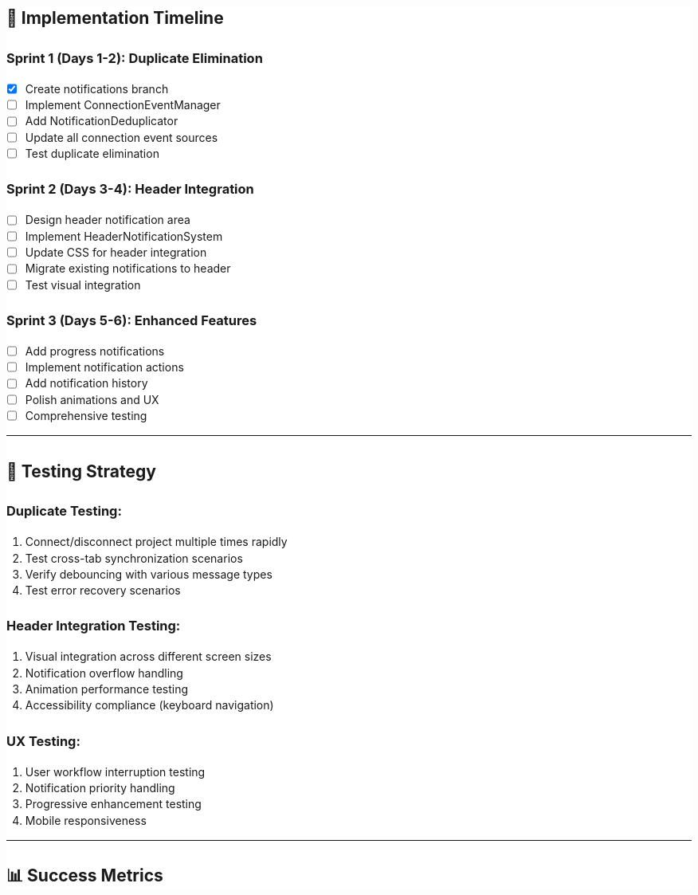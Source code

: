 ## 📅 **Implementation Timeline**

### **Sprint 1 (Days 1-2): Duplicate Elimination**
- [x] Create notifications branch
- [ ] Implement ConnectionEventManager
- [ ] Add NotificationDeduplicator
- [ ] Update all connection event sources
- [ ] Test duplicate elimination

### **Sprint 2 (Days 3-4): Header Integration**
- [ ] Design header notification area
- [ ] Implement HeaderNotificationSystem
- [ ] Update CSS for header integration
- [ ] Migrate existing notifications to header
- [ ] Test visual integration

### **Sprint 3 (Days 5-6): Enhanced Features**
- [ ] Add progress notifications
- [ ] Implement notification actions
- [ ] Add notification history
- [ ] Polish animations and UX
- [ ] Comprehensive testing

---

## 🧪 **Testing Strategy**

### **Duplicate Testing:**
1. Connect/disconnect project multiple times rapidly
2. Test cross-tab synchronization scenarios
3. Verify debouncing with various message types
4. Test error recovery scenarios

### **Header Integration Testing:**
1. Visual integration across different screen sizes
2. Notification overflow handling
3. Animation performance testing
4. Accessibility compliance (keyboard navigation)

### **UX Testing:**
1. User workflow interruption testing
2. Notification priority handling
3. Progressive enhancement testing
4. Mobile responsiveness

---

## 📊 **Success Metrics**
